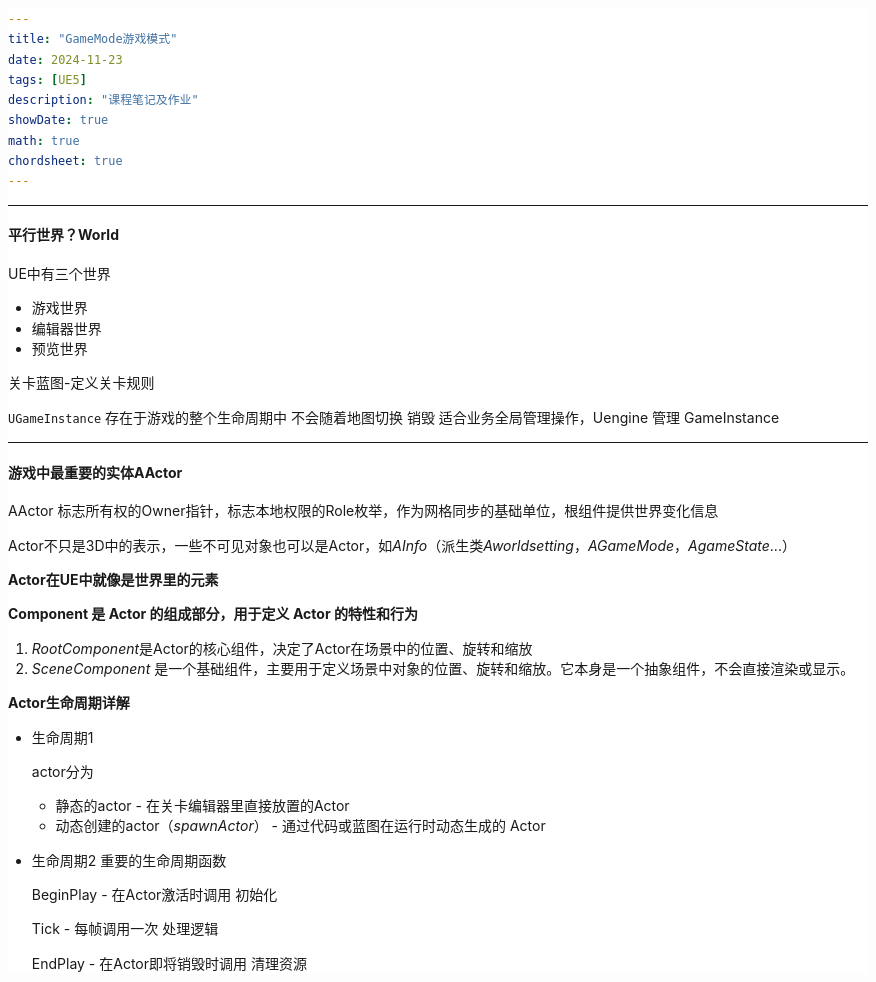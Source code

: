 ```yaml
---
title: "GameMode游戏模式"
date: 2024-11-23
tags: [UE5]
description: "课程笔记及作业"
showDate: true
math: true
chordsheet: true
---
```


---

#### 平行世界？World

UE中有三个世界

- 游戏世界 
- 编辑器世界 
- 预览世界

关卡蓝图-定义关卡规则

`UGameInstance`  存在于游戏的整个生命周期中 不会随着地图切换 销毁 适合业务全局管理操作，Uengine  管理 GameInstance

---

#### **游戏中最重要的实体AActor**

AActor 标志所有权的Owner指针，标志本地权限的Role枚举，作为网格同步的基础单位，根组件提供世界变化信息

Actor不只是3D中的表示，一些不可见对象也可以是Actor，如*AInfo*（派生类*Aworldsetting*，*AGameMode*，*AgameState*...）

**Actor在UE中就像是世界里的元素**

**Component 是 Actor 的组成部分，用于定义 Actor 的特性和行为**

1. *RootComponent*是Actor的核心组件，决定了Actor在场景中的位置、旋转和缩放
2. *SceneComponent* 是一个基础组件，主要用于定义场景中对象的位置、旋转和缩放。它本身是一个抽象组件，不会直接渲染或显示。

**Actor生命周期详解**

- 生命周期1

  actor分为

  - 静态的actor - 在关卡编辑器里直接放置的Actor  
  - 动态创建的actor（*spawnActor*） - 通过代码或蓝图在运行时动态生成的 Actor

- 生命周期2
  重要的生命周期函数

  BeginPlay - 在Actor激活时调用 初始化

  Tick - 每帧调用一次 处理逻辑

  EndPlay - 在Actor即将销毁时调用 清理资源

  